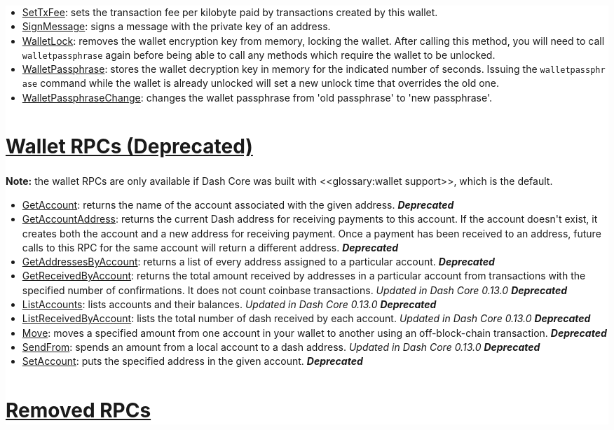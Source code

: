 * [SetTxFee](/docs/core-api-ref-remote-procedure-calls-wallet#section-set-tx-fee): sets the transaction fee per kilobyte paid by transactions created by this wallet.
* [SignMessage](/docs/core-api-ref-remote-procedure-calls-wallet#section-sign-message): signs a message with the private key of an address.
* [WalletLock](/docs/core-api-ref-remote-procedure-calls-wallet#section-wallet-lock): removes the wallet encryption key from memory, locking the wallet. After calling this method, you will need to call `walletpassphrase` again before being able to call any methods which require the wallet to be unlocked.
* [WalletPassphrase](/docs/core-api-ref-remote-procedure-calls-wallet#section-wallet-passphrase): stores the wallet decryption key in memory for the indicated number of seconds. Issuing the `walletpassphrase` command while the wallet is already unlocked will set a new unlock time that overrides the old one.
* [WalletPassphraseChange](/docs/core-api-ref-remote-procedure-calls-wallet#section-wallet-passphrase-change): changes the wallet passphrase from 'old passphrase' to 'new passphrase'.

# [Wallet RPCs (Deprecated)](core-api-ref-remote-procedure-calls-wallet-deprecated)

**Note:** the wallet RPCs are only available if Dash Core was built with <<glossary:wallet support>>, which is the default.

* [GetAccount](/docs/core-api-ref-remote-procedure-calls-wallet-deprecated#section-get-account): returns the name of the account associated with the given address. **_Deprecated_**
* [GetAccountAddress](/docs/core-api-ref-remote-procedure-calls-wallet-deprecated#section-get-account-address): returns the current Dash address for receiving payments to this account. If the account doesn't exist, it creates both the account and a new address for receiving payment.  Once a payment has been received to an address, future calls to this RPC for the same account will return a different address. **_Deprecated_**
* [GetAddressesByAccount](/docs/core-api-ref-remote-procedure-calls-wallet-deprecated#section-get-addresses-by-account): returns a list of every address assigned to a particular account. **_Deprecated_**
* [GetReceivedByAccount](/docs/core-api-ref-remote-procedure-calls-wallet-deprecated#section-get-received-by-account): returns the total amount received by addresses in a particular account from transactions with the specified number of confirmations.  It does not count coinbase transactions. *Updated in Dash Core 0.13.0* **_Deprecated_**
* [ListAccounts](/docs/core-api-ref-remote-procedure-calls-wallet-deprecated#section-list-accounts): lists accounts and their balances. *Updated in Dash Core 0.13.0* **_Deprecated_**
* [ListReceivedByAccount](/docs/core-api-ref-remote-procedure-calls-wallet-deprecated#section-list-received-by-account): lists the total number of dash received by each account. *Updated in Dash Core 0.13.0* **_Deprecated_**
* [Move](/docs/core-api-ref-remote-procedure-calls-wallet-deprecated#section-move): moves a specified amount from one account in your wallet to another using an off-block-chain transaction. **_Deprecated_**
* [SendFrom](/docs/core-api-ref-remote-procedure-calls-wallet-deprecated#section-send-from): spends an amount from a local account to a dash address. *Updated in Dash Core 0.13.0* **_Deprecated_**
* [SetAccount](/docs/core-api-ref-remote-procedure-calls-wallet-deprecated#section-set-account): puts the specified address in the given account. **_Deprecated_**

# [Removed RPCs](core-api-ref-remote-procedure-calls-removed)
